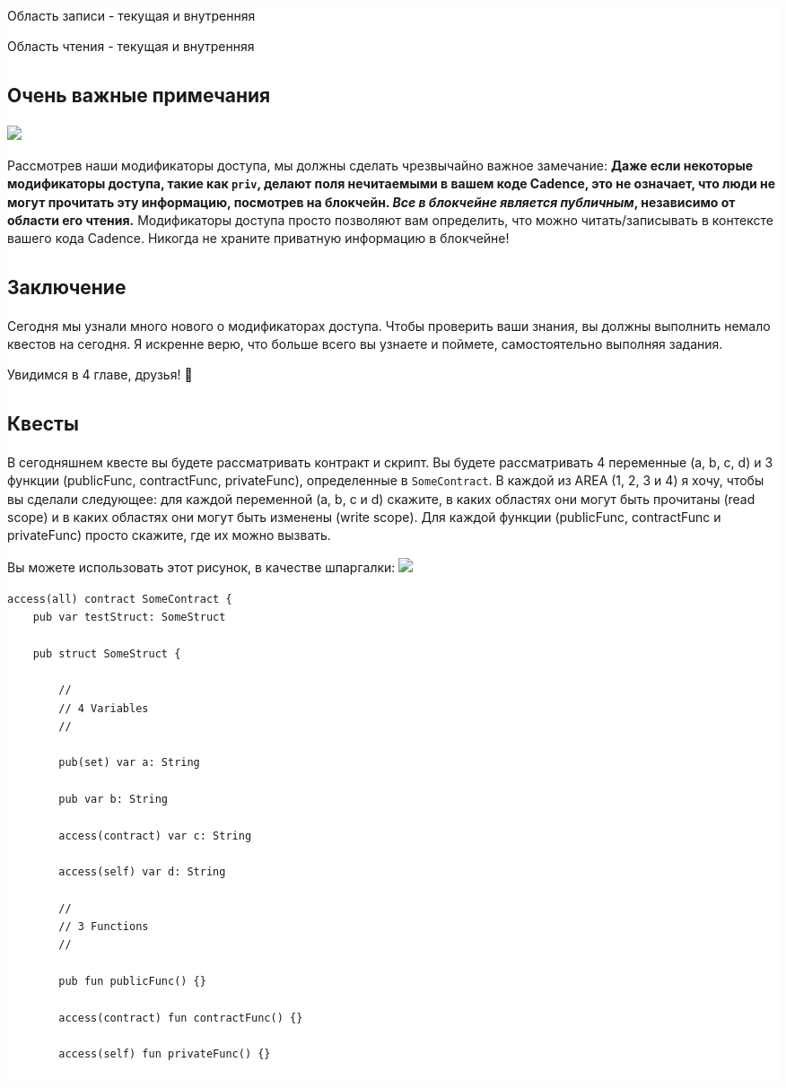 Область записи - текущая и внутренняя

Область чтения - текущая и внутренняя

## Очень важные примечания

<img src="https://github.com/emerald-dao/beginner-cadence-course/raw/main/images/pleasenote.jpeg" />

Рассмотрев наши модификаторы доступа, мы должны сделать чрезвычайно важное замечание: **Даже если некоторые модификаторы доступа, такие как `priv`, делают поля нечитаемыми в вашем коде Cadence, это не означает, что люди не могут прочитать эту информацию, посмотрев на блокчейн. _Все в блокчейне является публичным_, независимо от области его чтения.** Модификаторы доступа просто позволяют вам определить, что можно читать/записывать в контексте вашего кода Cadence. Никогда не храните приватную информацию в блокчейне!

## Заключение

Сегодня мы узнали много нового о модификаторах доступа. Чтобы проверить ваши знания, вы должны выполнить немало квестов на сегодня. Я искренне верю, что больше всего вы узнаете и поймете, самостоятельно выполняя задания.

Увидимся в 4 главе, друзья! 💚

## Квесты

В сегодняшнем квесте вы будете рассматривать контракт и скрипт. Вы будете рассматривать 4 переменные (a, b, c, d) и 3 функции (publicFunc, contractFunc, privateFunc), определенные в `SomeContract`. В каждой из AREA (1, 2, 3 и 4) я хочу, чтобы вы сделали следующее: для каждой переменной (a, b, c и d) скажите, в каких областях они могут быть прочитаны (read scope) и в каких областях они могут быть изменены (write scope). Для каждой функции (publicFunc, contractFunc и privateFunc) просто скажите, где их можно вызвать.

Вы можете использовать этот рисунок, в качестве шпаргалки:
<img src="https://github.com/emerald-dao/beginner-cadence-course/raw/main/images/boxdiagram.PNG" />

```cadence
access(all) contract SomeContract {
    pub var testStruct: SomeStruct

    pub struct SomeStruct {

        //
        // 4 Variables
        //

        pub(set) var a: String

        pub var b: String

        access(contract) var c: String

        access(self) var d: String

        //
        // 3 Functions
        //

        pub fun publicFunc() {}

        access(contract) fun contractFunc() {}

        access(self) fun privateFunc() {}


```